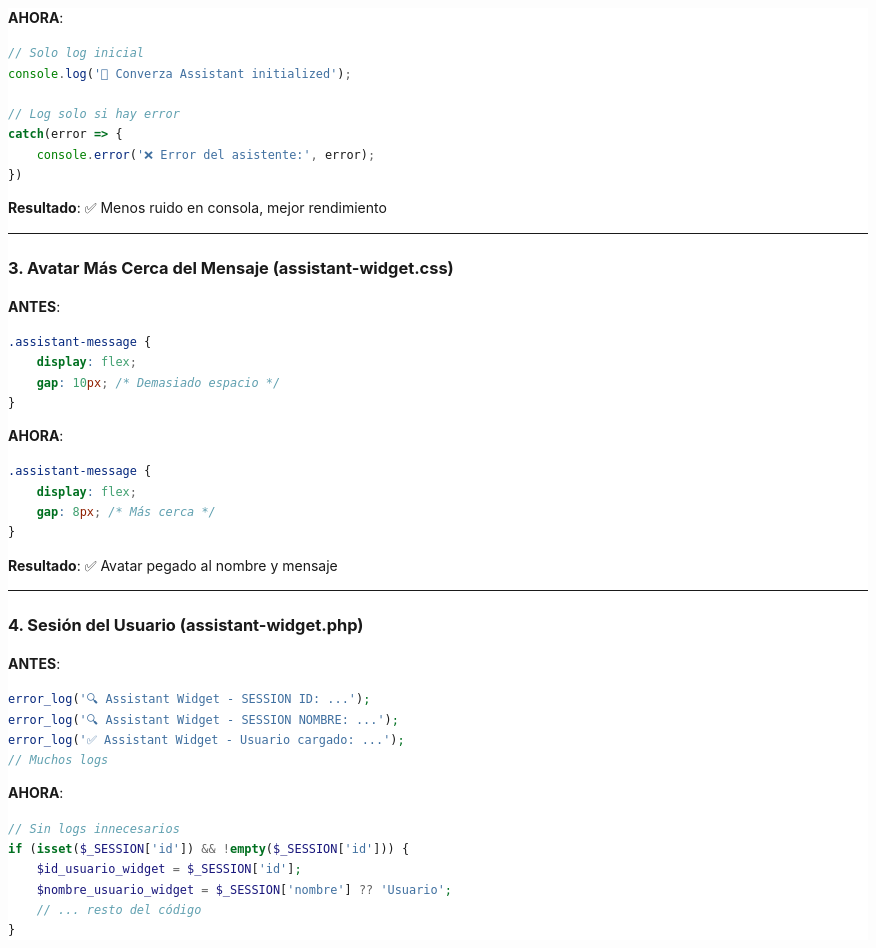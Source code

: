 **AHORA**:
```javascript
// Solo log inicial
console.log('🤖 Converza Assistant initialized');

// Log solo si hay error
catch(error => {
    console.error('❌ Error del asistente:', error);
})
```

**Resultado**: ✅ Menos ruido en consola, mejor rendimiento

---

### **3. Avatar Más Cerca del Mensaje (assistant-widget.css)**

**ANTES**:
```css
.assistant-message {
    display: flex;
    gap: 10px; /* Demasiado espacio */
}
```

**AHORA**:
```css
.assistant-message {
    display: flex;
    gap: 8px; /* Más cerca */
}
```

**Resultado**: ✅ Avatar pegado al nombre y mensaje

---

### **4. Sesión del Usuario (assistant-widget.php)**

**ANTES**:
```php
error_log('🔍 Assistant Widget - SESSION ID: ...');
error_log('🔍 Assistant Widget - SESSION NOMBRE: ...');
error_log('✅ Assistant Widget - Usuario cargado: ...');
// Muchos logs
```

**AHORA**:
```php
// Sin logs innecesarios
if (isset($_SESSION['id']) && !empty($_SESSION['id'])) {
    $id_usuario_widget = $_SESSION['id'];
    $nombre_usuario_widget = $_SESSION['nombre'] ?? 'Usuario';
    // ... resto del código
}
```
